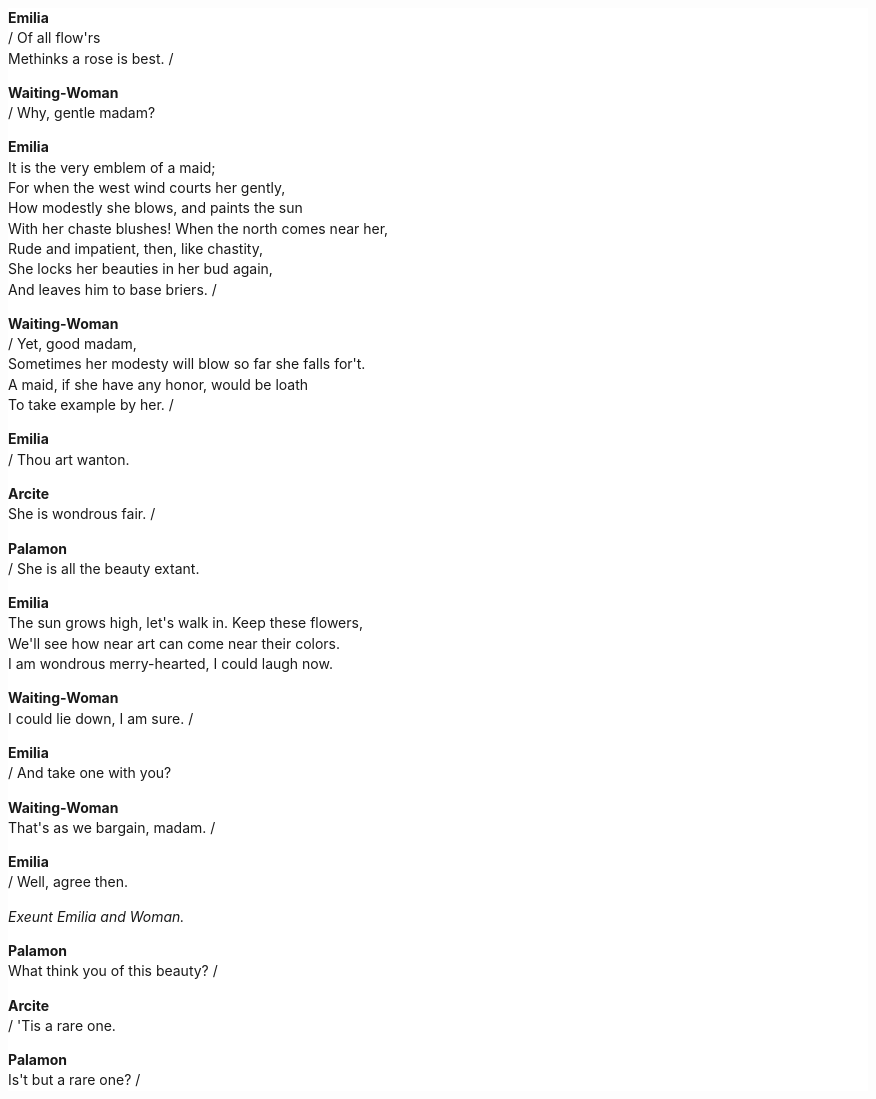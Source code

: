 **Emilia**  
/ Of all flow'rs  
Methinks a rose is best. /

**Waiting-Woman**  
/ Why, gentle madam?

**Emilia**  
It is the very emblem of a maid;  
For when the west wind courts her gently,  
How modestly she blows, and paints the sun  
With her chaste blushes! When the north comes near her,  
Rude and impatient, then, like chastity,  
She locks her beauties in her bud again,  
And leaves him to base briers. /

**Waiting-Woman**  
/ Yet, good madam,  
Sometimes her modesty will blow so far she falls for't.  
A maid, if she have any honor, would be loath  
To take example by her. /

**Emilia**  
/ Thou art wanton.

**Arcite**  
She is wondrous fair. /

**Palamon**  
/ She is all the beauty extant.

**Emilia**  
The sun grows high, let's walk in. Keep these flowers,  
We'll see how near art can come near their colors.  
I am wondrous merry-hearted, I could laugh now.

**Waiting-Woman**  
I could lie down, I am sure. /

**Emilia**  
/ And take one with you?

**Waiting-Woman**  
That's as we bargain, madam. /

**Emilia**  
/ Well, agree then.

*Exeunt Emilia and Woman.*

**Palamon**  
What think you of this beauty? /

**Arcite**  
/ 'Tis a rare one.

**Palamon**  
Is't but a rare one? /
